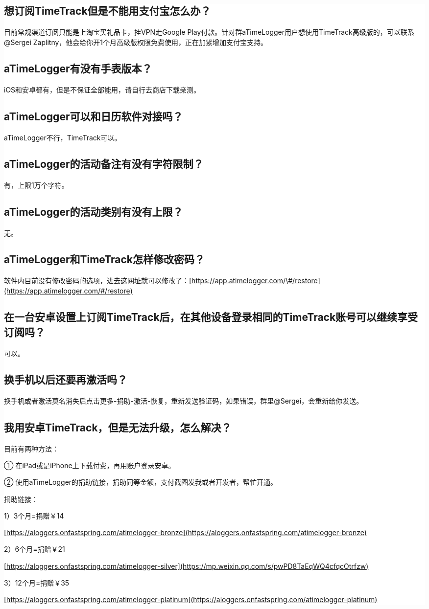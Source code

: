 ## 想订阅TimeTrack但是不能用支付宝怎么办？

目前常规渠道订阅只能是上淘宝买礼品卡，挂VPN走Google Play付款。针对群aTimeLogger用户想使用TimeTrack高级版的，可以联系@Sergei Zaplitny，他会给你开1个月高级版权限免费使用，正在加紧增加支付宝支持。

## aTimeLogger有没有手表版本？

iOS和安卓都有，但是不保证全部能用，请自行去商店下载亲测。

## aTimeLogger可以和日历软件对接吗？

aTimeLogger不行，TimeTrack可以。

## aTimeLogger的活动备注有没有字符限制？

有，上限1万个字符。

## aTimeLogger的活动类别有没有上限？

无。

## aTimeLogger和TimeTrack怎样修改密码？

软件内目前没有修改密码的选项，进去这网址就可以修改了：[https://app.atimelogger.com/\#/restore](https://app.atimelogger.com/#/restore)

## 在一台安卓设置上订阅TimeTrack后，在其他设备登录相同的TimeTrack账号可以继续享受订阅吗？

可以。

## 换手机以后还要再激活吗？

换手机或者激活莫名消失后点击更多-捐助-激活-恢复，重新发送验证码，如果错误，群里@Sergei，会重新给你发送。

## 我用安卓TimeTrack，但是无法升级，怎么解决？

目前有两种方法：

① 在iPad或是iPhone上下载付费，再用账户登录安卓。

② 使用aTimeLogger的捐助链接，捐助同等金额，支付截图发我或者开发者，帮忙开通。

捐助链接：

1）3个月=捐赠￥14

[https://aloggers.onfastspring.com/atimelogger-bronze](https://aloggers.onfastspring.com/atimelogger-bronze)

2）6个月=捐赠￥21

[https://aloggers.onfastspring.com/atimelogger-silver](https://mp.weixin.qq.com/s/pwPD8TaEqWQ4cfqcOtrfzw)

3）12个月=捐赠￥35

[https://aloggers.onfastspring.com/atimelogger-platinum](https://aloggers.onfastspring.com/atimelogger-platinum)



